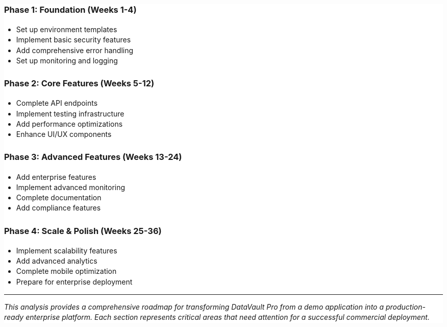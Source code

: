 ### Phase 1: Foundation (Weeks 1-4)
- Set up environment templates
- Implement basic security features
- Add comprehensive error handling
- Set up monitoring and logging

### Phase 2: Core Features (Weeks 5-12)
- Complete API endpoints
- Implement testing infrastructure
- Add performance optimizations
- Enhance UI/UX components

### Phase 3: Advanced Features (Weeks 13-24)
- Add enterprise features
- Implement advanced monitoring
- Complete documentation
- Add compliance features

### Phase 4: Scale & Polish (Weeks 25-36)
- Implement scalability features
- Add advanced analytics
- Complete mobile optimization
- Prepare for enterprise deployment

---

*This analysis provides a comprehensive roadmap for transforming DataVault Pro from a demo application into a production-ready enterprise platform. Each section represents critical areas that need attention for a successful commercial deployment.*
